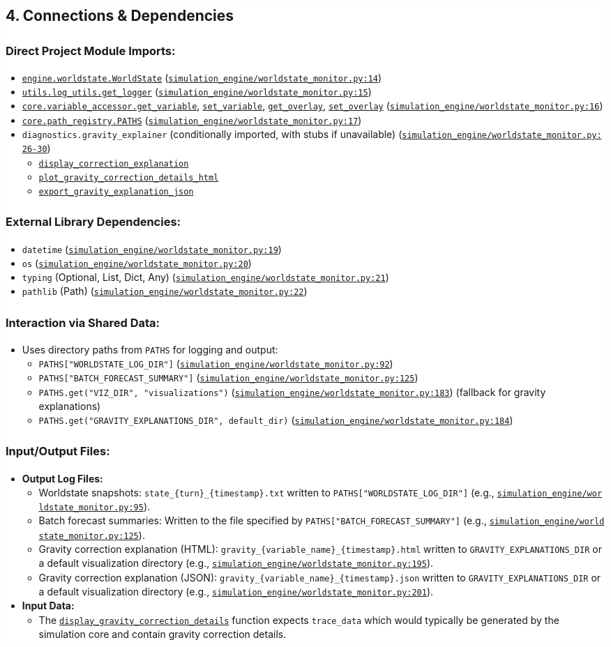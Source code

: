 ## 4. Connections & Dependencies

### Direct Project Module Imports:
- [`engine.worldstate.WorldState`](simulation_engine/worldstate.py:1) ([`simulation_engine/worldstate_monitor.py:14`](simulation_engine/worldstate_monitor.py:14))
- [`utils.log_utils.get_logger`](utils/log_utils.py:1) ([`simulation_engine/worldstate_monitor.py:15`](simulation_engine/worldstate_monitor.py:15))
- [`core.variable_accessor.get_variable`](core/variable_accessor.py:1), [`set_variable`](core/variable_accessor.py:1), [`get_overlay`](core/variable_accessor.py:1), [`set_overlay`](core/variable_accessor.py:1) ([`simulation_engine/worldstate_monitor.py:16`](simulation_engine/worldstate_monitor.py:16))
- [`core.path_registry.PATHS`](core/path_registry.py:1) ([`simulation_engine/worldstate_monitor.py:17`](simulation_engine/worldstate_monitor.py:17))
- `diagnostics.gravity_explainer` (conditionally imported, with stubs if unavailable) ([`simulation_engine/worldstate_monitor.py:26-30`](simulation_engine/worldstate_monitor.py:26))
    - [`display_correction_explanation`](diagnostics/gravity_explainer.py:1)
    - [`plot_gravity_correction_details_html`](diagnostics/gravity_explainer.py:1)
    - [`export_gravity_explanation_json`](diagnostics/gravity_explainer.py:1)

### External Library Dependencies:
- `datetime` ([`simulation_engine/worldstate_monitor.py:19`](simulation_engine/worldstate_monitor.py:19))
- `os` ([`simulation_engine/worldstate_monitor.py:20`](simulation_engine/worldstate_monitor.py:20))
- `typing` (Optional, List, Dict, Any) ([`simulation_engine/worldstate_monitor.py:21`](simulation_engine/worldstate_monitor.py:21))
- `pathlib` (Path) ([`simulation_engine/worldstate_monitor.py:22`](simulation_engine/worldstate_monitor.py:22))

### Interaction via Shared Data:
- Uses directory paths from `PATHS` for logging and output:
    - `PATHS["WORLDSTATE_LOG_DIR"]` ([`simulation_engine/worldstate_monitor.py:92`](simulation_engine/worldstate_monitor.py:92))
    - `PATHS["BATCH_FORECAST_SUMMARY"]` ([`simulation_engine/worldstate_monitor.py:125`](simulation_engine/worldstate_monitor.py:125))
    - `PATHS.get("VIZ_DIR", "visualizations")` ([`simulation_engine/worldstate_monitor.py:183`](simulation_engine/worldstate_monitor.py:183)) (fallback for gravity explanations)
    - `PATHS.get("GRAVITY_EXPLANATIONS_DIR", default_dir)` ([`simulation_engine/worldstate_monitor.py:184`](simulation_engine/worldstate_monitor.py:184))

### Input/Output Files:
- **Output Log Files:**
    - Worldstate snapshots: `state_{turn}_{timestamp}.txt` written to `PATHS["WORLDSTATE_LOG_DIR"]` (e.g., [`simulation_engine/worldstate_monitor.py:95`](simulation_engine/worldstate_monitor.py:95)).
    - Batch forecast summaries: Written to the file specified by `PATHS["BATCH_FORECAST_SUMMARY"]` (e.g., [`simulation_engine/worldstate_monitor.py:125`](simulation_engine/worldstate_monitor.py:125)).
    - Gravity correction explanation (HTML): `gravity_{variable_name}_{timestamp}.html` written to `GRAVITY_EXPLANATIONS_DIR` or a default visualization directory (e.g., [`simulation_engine/worldstate_monitor.py:195`](simulation_engine/worldstate_monitor.py:195)).
    - Gravity correction explanation (JSON): `gravity_{variable_name}_{timestamp}.json` written to `GRAVITY_EXPLANATIONS_DIR` or a default visualization directory (e.g., [`simulation_engine/worldstate_monitor.py:201`](simulation_engine/worldstate_monitor.py:201)).
- **Input Data:**
    - The [`display_gravity_correction_details`](simulation_engine/worldstate_monitor.py:134) function expects `trace_data` which would typically be generated by the simulation core and contain gravity correction details.
